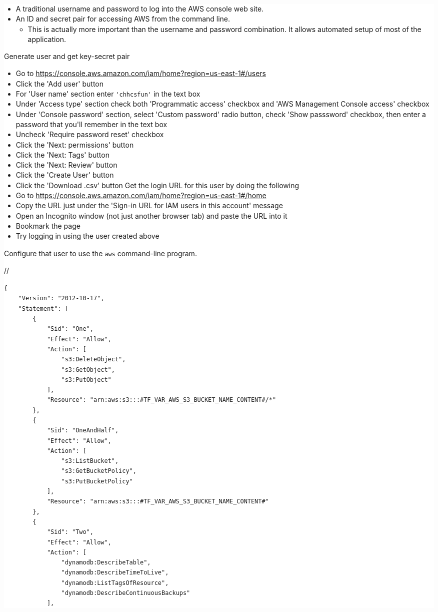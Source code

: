   - A traditional username and password to log into the AWS console web site.
  - An ID and secret pair for accessing AWS from the command line.
    - This is actually more important than the username and password combination. It
    allows automated setup of most of the application.

Generate user and get key-secret pair

  - Go to https://console.aws.amazon.com/iam/home?region=us-east-1#/users
  - Click the 'Add user' button
  - For 'User name' section enter `'chhcsfun'` in the text box
  - Under 'Access type' section check both 'Programmatic access' checkbox
  and 'AWS Management Console access' checkbox
  - Under 'Console password' section, select 'Custom password' radio button,
  check 'Show passsword' checkbox, then enter a password that you'll remember in the text box
  - Uncheck 'Require password reset' checkbox
  - Click the 'Next: permissions' button
  - Click the 'Next: Tags' button
  - Click the 'Next: Review' button
  - Click the 'Create User' button
  - Click the 'Download .csv' button
Get the login URL for this user by doing the following
  - Go to https://console.aws.amazon.com/iam/home?region=us-east-1#/home
  - Copy the URL just under the 'Sign-in URL for IAM users in this account' message
  - Open an Incognito window (not just another browser tab) and paste the URL into it
  - Bookmark the page
  - Try logging in using the user created above

Configure that user to use the `aws` command-line program.




//

```
{
    "Version": "2012-10-17",
    "Statement": [
        {
            "Sid": "One",
            "Effect": "Allow",
            "Action": [
                "s3:DeleteObject",
                "s3:GetObject",
                "s3:PutObject"
            ],
            "Resource": "arn:aws:s3:::#TF_VAR_AWS_S3_BUCKET_NAME_CONTENT#/*"
        },
        {
            "Sid": "OneAndHalf",
            "Effect": "Allow",
            "Action": [
                "s3:ListBucket",
                "s3:GetBucketPolicy",
                "s3:PutBucketPolicy"
            ],
            "Resource": "arn:aws:s3:::#TF_VAR_AWS_S3_BUCKET_NAME_CONTENT#"
        },
        {
            "Sid": "Two",
            "Effect": "Allow",
            "Action": [
                "dynamodb:DescribeTable",
                "dynamodb:DescribeTimeToLive",
                "dynamodb:ListTagsOfResource",
                "dynamodb:DescribeContinuousBackups"
            ],
```